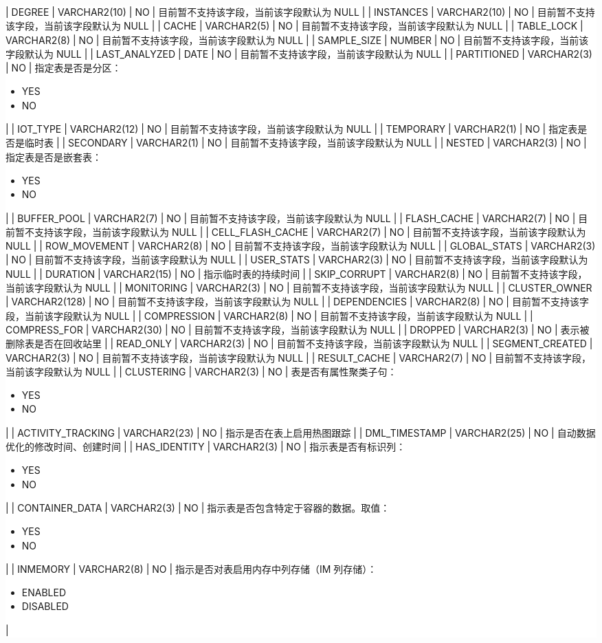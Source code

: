 | DEGREE                    | VARCHAR2(10)   | NO         | 目前暂不支持该字段，当前该字段默认为 NULL                                                                                                         |
| INSTANCES                 | VARCHAR2(10)   | NO         | 目前暂不支持该字段，当前该字段默认为 NULL                                                                                                         |
| CACHE                     | VARCHAR2(5)    | NO         | 目前暂不支持该字段，当前该字段默认为 NULL                                                                                                         |
| TABLE_LOCK                | VARCHAR2(8)    | NO         | 目前暂不支持该字段，当前该字段默认为 NULL                                                                                                         |
| SAMPLE_SIZE               | NUMBER         | NO         | 目前暂不支持该字段，当前该字段默认为 NULL                                                                                                         |
| LAST_ANALYZED             | DATE           | NO         | 目前暂不支持该字段，当前该字段默认为 NULL                                                                                                         |
| PARTITIONED               | VARCHAR2(3)    | NO         | 指定表是否是分区： <ul><li> YES </li>  <li> NO  </li> </ul>     |
| IOT_TYPE                  | VARCHAR2(12)   | NO         | 目前暂不支持该字段，当前该字段默认为 NULL                                                                                                         |
| TEMPORARY                 | VARCHAR2(1)    | NO         | 指定表是否是临时表                                                                                                                       |
| SECONDARY                 | VARCHAR2(1)    | NO         | 目前暂不支持该字段，当前该字段默认为 NULL                                                                                                         |
| NESTED                    | VARCHAR2(3)    | NO         | 指定表是否是嵌套表： <ul><li> YES </li>   <li> NO </li>  </ul>    |
| BUFFER_POOL               | VARCHAR2(7)    | NO         | 目前暂不支持该字段，当前该字段默认为 NULL                                                                                                         |
| FLASH_CACHE               | VARCHAR2(7)    | NO         | 目前暂不支持该字段，当前该字段默认为 NULL                                                                                                         |
| CELL_FLASH_CACHE          | VARCHAR2(7)    | NO         | 目前暂不支持该字段，当前该字段默认为 NULL                                                                                                         |
| ROW_MOVEMENT              | VARCHAR2(8)    | NO         | 目前暂不支持该字段，当前该字段默认为 NULL                                                                                                         |
| GLOBAL_STATS              | VARCHAR2(3)    | NO         | 目前暂不支持该字段，当前该字段默认为  NULL                                                                                                        |
| USER_STATS                | VARCHAR2(3)    | NO         | 目前暂不支持该字段，当前该字段默认为 NULL                                                                                                         |
| DURATION                  | VARCHAR2(15)   | NO         | 指示临时表的持续时间                                                                                                                      |
| SKIP_CORRUPT              | VARCHAR2(8)    | NO         | 目前暂不支持该字段，当前该字段默认为  NULL                                                                                                        |
| MONITORING                | VARCHAR2(3)    | NO         | 目前暂不支持该字段，当前该字段默认为 NULL                                                                                                         |
| CLUSTER_OWNER             | VARCHAR2(128)  | NO         | 目前暂不支持该字段，当前该字段默认为  NULL                                                                                                        |
| DEPENDENCIES              | VARCHAR2(8)    | NO         | 目前暂不支持该字段，当前该字段默认为 NULL                                                                                                         |
| COMPRESSION               | VARCHAR2(8)    | NO         | 目前暂不支持该字段，当前该字段默认为 NULL                                                                                                         |
| COMPRESS_FOR              | VARCHAR2(30)   | NO         | 目前暂不支持该字段，当前该字段默认为 NULL                                                                                                         |
| DROPPED                   | VARCHAR2(3)    | NO         | 表示被删除表是否在回收站里                                                                                                                   |
| READ_ONLY                 | VARCHAR2(3)    | NO         | 目前暂不支持该字段，当前该字段默认为 NULL                                                                                                         |
| SEGMENT_CREATED           | VARCHAR2(3)    | NO         | 目前暂不支持该字段，当前该字段默认为 NULL                                                                                                         |
| RESULT_CACHE              | VARCHAR2(7)    | NO         | 目前暂不支持该字段，当前该字段默认为  NULL                                                                                                        |
| CLUSTERING                | VARCHAR2(3)    | NO         | 表是否有属性聚类子句： <ul><li>YES </li>  <li>NO  </li>  </ul>                         |
| ACTIVITY_TRACKING         | VARCHAR2(23)   | NO         | 指示是否在表上启用热图跟踪   |
| DML_TIMESTAMP             | VARCHAR2(25)   | NO         | 自动数据优化的修改时间、创建时间                                                                                                                               |
| HAS_IDENTITY              | VARCHAR2(3)    | NO         | 指示表是否有标识列：<ul><li>YES </li> <li>NO </li> </ul> |
| CONTAINER_DATA            | VARCHAR2(3)    | NO         | 指示表是否包含特定于容器的数据。取值：<ul><li>YES </li> <li>NO </li> </ul>  |
| INMEMORY                  | VARCHAR2(8)    | NO         | 指示是否对表启用内存中列存储（IM 列存储）：<ul><li>ENABLED </li> <li>DISABLED </li> </ul> |